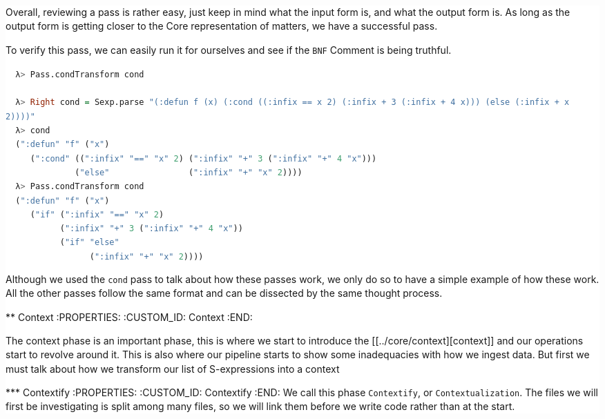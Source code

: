 Overall, reviewing a pass is rather easy, just keep in mind what the
input form is, and what the output form is. As long as the output form
is getting closer to the Core representation of matters, we have a
successful pass.

To verify this pass, we can easily run it for ourselves and see if the
`BNF` Comment is being truthful.

```haskell
  λ> Pass.condTransform cond

  λ> Right cond = Sexp.parse "(:defun f (x) (:cond ((:infix == x 2) (:infix + 3 (:infix + 4 x))) (else (:infix + x 2))))"
  λ> cond
  (":defun" "f" ("x")
     (":cond" ((":infix" "==" "x" 2) (":infix" "+" 3 (":infix" "+" 4 "x")))
              ("else"                (":infix" "+" "x" 2))))
  λ> Pass.condTransform cond
  (":defun" "f" ("x")
     ("if" (":infix" "==" "x" 2)
           (":infix" "+" 3 (":infix" "+" 4 "x"))
           ("if" "else"
                 (":infix" "+" "x" 2))))
```

Although we used the `cond` pass to talk about how these passes work,
we only do so to have a simple example of how these work. All the
other passes follow the same format and can be dissected by the same
thought process.

** Context
:PROPERTIES:
:CUSTOM_ID: Context
:END:

The context phase is an important phase, this is where we start to
introduce the [[../core/context][context]] and our operations start to revolve around
it. This is also where our pipeline starts to show some inadequacies
with how we ingest data. But first we must talk about how we transform
our list of S-expressions into a context

*** Contextify
:PROPERTIES:
:CUSTOM_ID: Contextify
:END:
We call this phase `Contextify`, or `Contextualization`. The files we
will first be investigating is split among many files, so we will link
them before we write code rather than at the start.